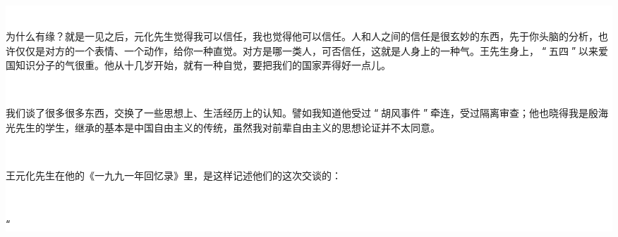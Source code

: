   <span class="s1">
  </span>
  <br/>
 </p>
 <p class="p2">
  <span class="s1">
   为什么有缘？就是一见之后，元化先生觉得我可以信任，我也觉得他可以信任。人和人之间的信任是很玄妙的东西，先于你头脑的分析，也许仅仅是对方的一个表情、一个动作，给你一种直觉。对方是哪一类人，可否信任，这就是人身上的一种气。王先生身上，
  </span>
  <span class="s2">
   “
  </span>
  <span class="s1">
   五四
  </span>
  <span class="s2">
   ”
  </span>
  <span class="s1">
   以来爱国知识分子的气很重。他从十几岁开始，就有一种自觉，要把我们的国家弄得好一点儿。
  </span>
 </p>
 <p class="p1">
  <span class="s1">
  </span>
  <br/>
 </p>
 <p class="p2">
  <span class="s1">
   我们谈了很多很多东西，交换了一些思想上、生活经历上的认知。譬如我知道他受过
  </span>
  <span class="s2">
   “
  </span>
  <span class="s1">
   胡风事件
  </span>
  <span class="s2">
   ”
  </span>
  <span class="s1">
   牵连，受过隔离审查；他也晓得我是殷海光先生的学生，继承的基本是中国自由主义的传统，虽然我对前辈自由主义的思想论证并不太同意。
  </span>
 </p>
 <p class="p1">
  <span class="s1">
  </span>
  <br/>
 </p>
 <p class="p2">
  <span class="s1">
   王元化先生在他的《一九九一年回忆录》里，是这样记述他们的这次交谈的：
  </span>
 </p>
 <p class="p1">
  <span class="s1">
  </span>
  <br/>
 </p>
 <p class="p2">
  <span class="s2">
   “
  </span>
  <span class="s1">